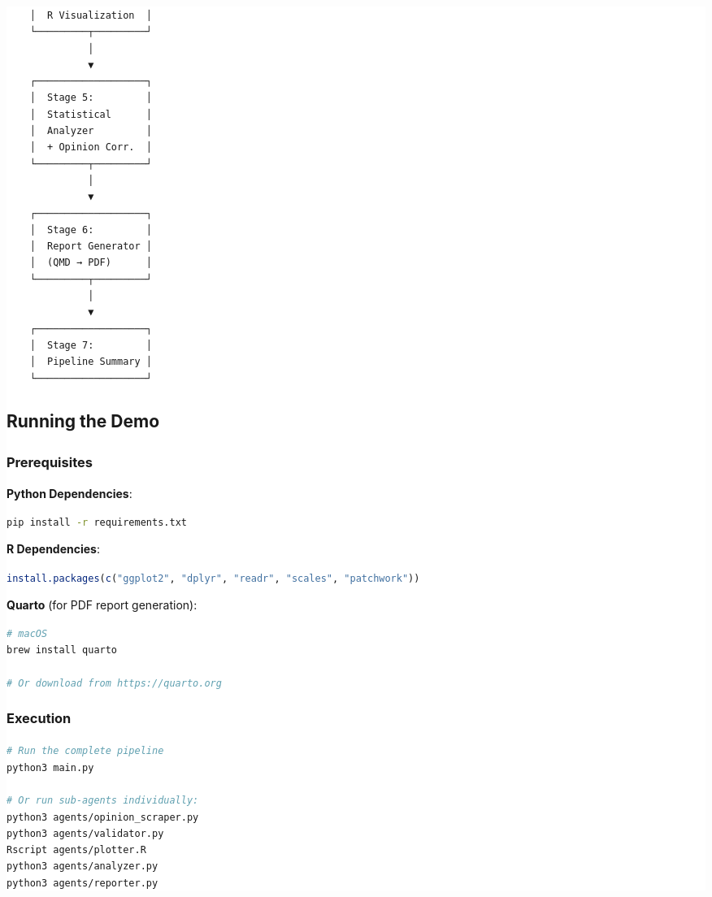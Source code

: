 ```
    │  R Visualization  │
    └─────────┬─────────┘
              │
              ▼
    ┌───────────────────┐
    │  Stage 5:         │
    │  Statistical      │
    │  Analyzer         │
    │  + Opinion Corr.  │
    └─────────┬─────────┘
              │
              ▼
    ┌───────────────────┐
    │  Stage 6:         │
    │  Report Generator │
    │  (QMD → PDF)      │
    └─────────┬─────────┘
              │
              ▼
    ┌───────────────────┐
    │  Stage 7:         │
    │  Pipeline Summary │
    └───────────────────┘
```

## Running the Demo

### Prerequisites

**Python Dependencies**:
```bash
pip install -r requirements.txt
```

**R Dependencies**:
```r
install.packages(c("ggplot2", "dplyr", "readr", "scales", "patchwork"))
```

**Quarto** (for PDF report generation):
```bash
# macOS
brew install quarto

# Or download from https://quarto.org
```

### Execution

```bash
# Run the complete pipeline
python3 main.py

# Or run sub-agents individually:
python3 agents/opinion_scraper.py
python3 agents/validator.py
Rscript agents/plotter.R
python3 agents/analyzer.py
python3 agents/reporter.py
```

